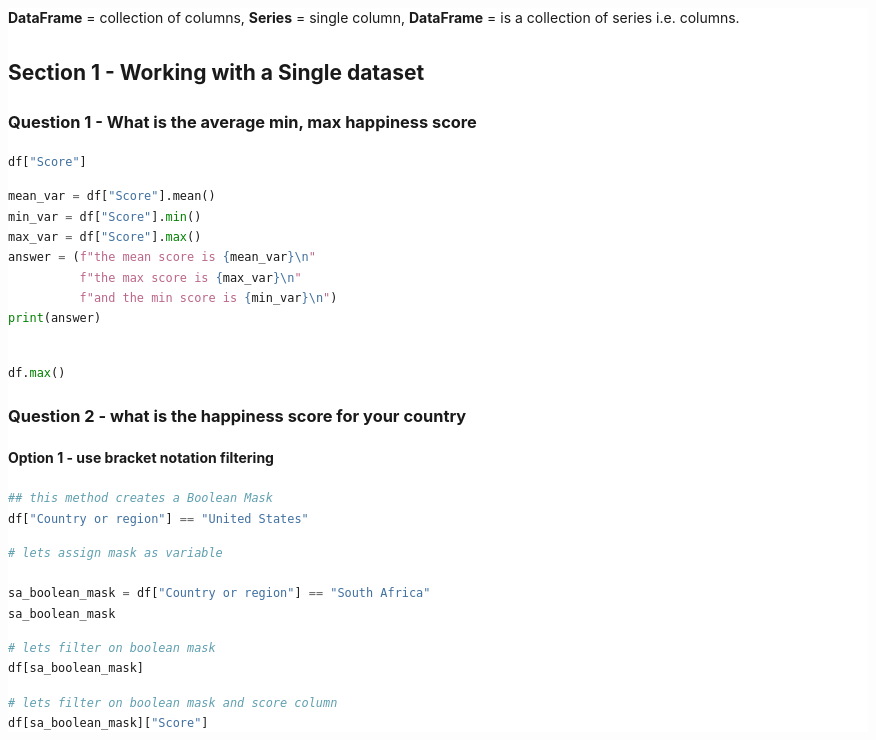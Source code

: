 **DataFrame** = collection of columns,
**Series** = single column,
**DataFrame** = is a collection of series i.e. columns.


## Section 1 - Working with a Single dataset


### Question 1 - What is the average min, max happiness score

```python
df["Score"]
```

```python
mean_var = df["Score"].mean()
min_var = df["Score"].min()
max_var = df["Score"].max()
answer = (f"the mean score is {mean_var}\n"
          f"the max score is {max_var}\n"
          f"and the min score is {min_var}\n")
print(answer)
        
```

```python
df.max()
```

### Question 2 - what is the happiness score for your country


#### Option 1 - use bracket notation filtering

```python
## this method creates a Boolean Mask
df["Country or region"] == "United States"
```

```python
# lets assign mask as variable

sa_boolean_mask = df["Country or region"] == "South Africa"
sa_boolean_mask
```

```python
# lets filter on boolean mask
df[sa_boolean_mask]
```

```python
# lets filter on boolean mask and score column
df[sa_boolean_mask]["Score"]
```
